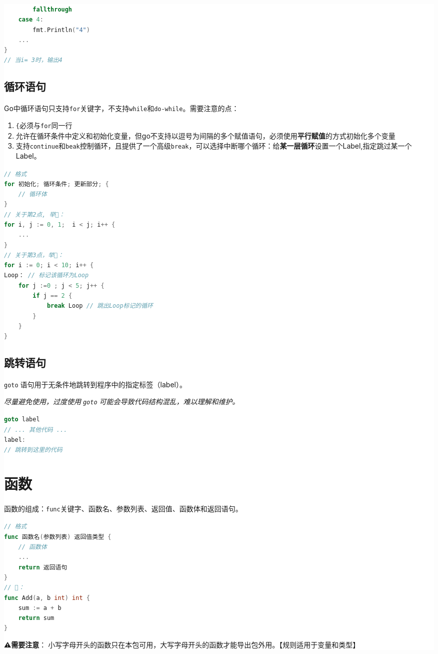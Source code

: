 ```go
        fallthrough
    case 4:
        fmt.Println("4")
    ...
}
// 当i= 3时，输出4
```
## 循环语句
Go中循环语句只支持`for`关键字，不支持`while`和`do-while`。需要注意的点：
1. `{`必须与`for`同一行
2. 允许在循环条件中定义和初始化变量，但go不支持以逗号为间隔的多个赋值语句，必须使用**平行赋值**的方式初始化多个变量
3. 支持`continue`和`beak`控制循环，且提供了一个高级`break`，可以选择中断哪个循环：给**某一层循环**设置一个Label,指定跳过某一个Label。
```go
// 格式
for 初始化; 循环条件; 更新部分; {
    // 循环体
}
// 关于第2点, 举🌰：
for i, j := 0, 1;  i < j; i++ {
    ...
}
// 关于第3点，举🌰：
for i := 0; i < 10; i++ {
Loop： // 标记该循环为Loop
    for j :=0 ; j < 5; j++ {
        if j == 2 {
            break Loop // 跳出Loop标记的循环
        }
    }
}
```

## 跳转语句
`goto` 语句用于无条件地跳转到程序中的指定标签（label）。

*尽量避免使用，过度使用 `goto` 可能会导致代码结构混乱，难以理解和维护。*
```go
goto label
// ... 其他代码 ...
label:
// 跳转到这里的代码
```
# 函数
函数的组成：`func`关键字、函数名、参数列表、返回值、函数体和返回语句。
```go
// 格式
func 函数名(参数列表) 返回值类型 {
    // 函数体
    ...
    return 返回语句
}
// 🌰：
func Add(a, b int) int {
    sum := a + b
    return sum
}
```
**⚠️需要注意**： 小写字母开头的函数只在本包可用，大写字母开头的函数才能导出包外用。【规则适用于变量和类型】
